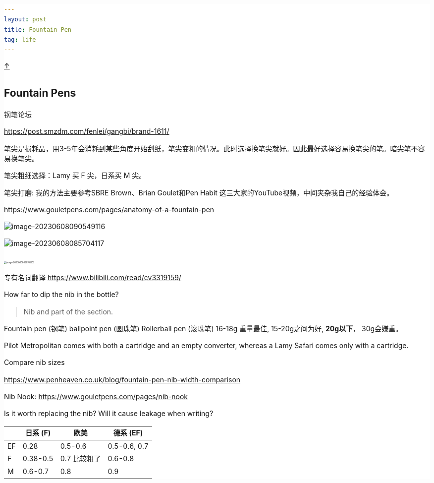 ```yaml
---
layout: post
title: Fountain Pen
tag: life
---
```


<a class="top-link" href="#" id="js-top">↑</a>

## **Fountain Pens**

钢笔论坛

<https://post.smzdm.com/fenlei/gangbi/brand-1611/>

笔尖是损耗品，用3-5年会消耗到某些角度开始刮纸，笔尖变粗的情况。此时选择换笔尖就好。因此最好选择容易换笔尖的笔。暗尖笔不容易换笔尖。

笔尖粗细选择：Lamy 买 F 尖，日系买 M 尖。

笔尖打磨: 我的方法主要参考SBRE Brown、Brian Goulet和Pen Habit 这三大家的YouTube视频，中间夹杂我自己的经验体会。

<https://www.gouletpens.com/pages/anatomy-of-a-fountain-pen>

![image-20230608090549116](https://drive.google.com/thumbnail?id=1CGEiebYAoUOZFqiZJRr7hoWJ2Rcdp0fh&sz=w1000)

![image-20230608085704117](https://drive.google.com/thumbnail?id=1zfSlO4QJbasXz1DtMxf69Ftr-IlfARcR&sz=w1000)

<img src="https://drive.google.com/thumbnail?id=1COzIkjRwWhqTLNKyAMVkuMhHGuIKMLB5&sz=w1000" alt="image-20230608090741209" style="zoom:30%;" />

专有名词翻译 <https://www.bilibili.com/read/cv3319159/>

How far to dip the nib in the bottle?

>   Nib and part of the section.

Fountain pen   (钢笔)
ballpoint pen   (圆珠笔)
Rollerball pen  (滚珠笔)
16-18g 重量最佳, 15-20g之间为好, **20g以下**， 30g会嫌重。

Pilot Metropolitan comes with both a cartridge and an empty converter, whereas a Lamy Safari comes only with a cartridge.

Compare nib sizes

<https://www.penheaven.co.uk/blog/fountain-pen-nib-width-comparison>

Nib Nook: <https://www.gouletpens.com/pages/nib-nook>

Is it worth replacing the nib? Will it cause leakage when writing?

|      | 日系 (F) | 欧美         | 德系 (EF)    |
| ---- | -------- | ------------ | ------------ |
| EF   | 0.28     | 0.5-0.6      | 0.5-0.6, 0.7 |
| F    | 0.38-0.5 | 0.7 比较粗了 | 0.6-0.8      |
| M    | 0.6-0.7  | 0.8          | 0.9          |
